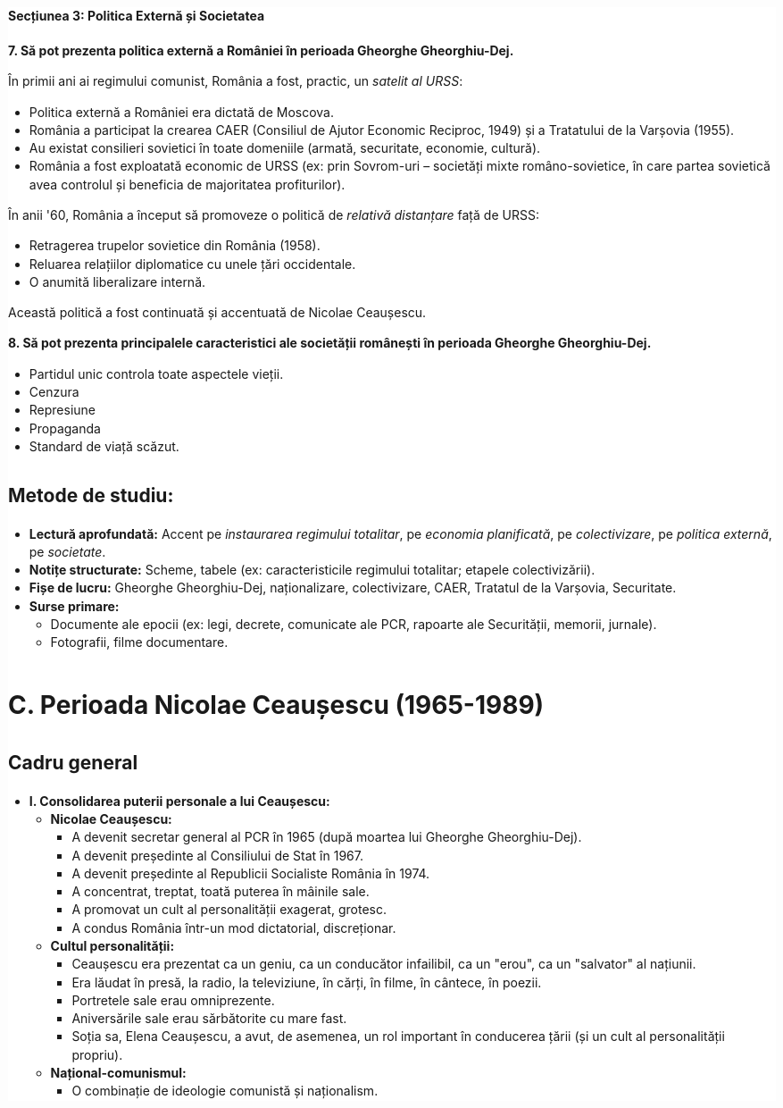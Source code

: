 #### Secțiunea 3: Politica Externă și Societatea

**7. Să pot prezenta politica externă a României în perioada Gheorghe Gheorghiu-Dej.**

În primii ani ai regimului comunist, România a fost, practic, un *satelit al URSS*:

*   Politica externă a României era dictată de Moscova.
*   România a participat la crearea CAER (Consiliul de Ajutor Economic Reciproc, 1949) și a Tratatului de la Varșovia (1955).
*   Au existat consilieri sovietici în toate domeniile (armată, securitate, economie, cultură).
*   România a fost exploatată economic de URSS (ex: prin Sovrom-uri – societăți mixte româno-sovietice, în care partea sovietică avea controlul și beneficia de majoritatea profiturilor).

În anii '60, România a început să promoveze o politică de *relativă distanțare* față de URSS:

*   Retragerea trupelor sovietice din România (1958).
*   Reluarea relațiilor diplomatice cu unele țări occidentale.
*   O anumită liberalizare internă.

Această politică a fost continuată și accentuată de Nicolae Ceaușescu.

**8. Să pot prezenta principalele caracteristici ale societății românești în perioada Gheorghe Gheorghiu-Dej.**

* Partidul unic controla toate aspectele vieții.
* Cenzura
* Represiune
* Propaganda
* Standard de viață scăzut.

## Metode de studiu:

*   **Lectură aprofundată:** Accent pe *instaurarea regimului totalitar*, pe *economia planificată*, pe *colectivizare*, pe *politica externă*, pe *societate*.
*   **Notițe structurate:** Scheme, tabele (ex: caracteristicile regimului totalitar; etapele colectivizării).
*   **Fișe de lucru:** Gheorghe Gheorghiu-Dej, naționalizare, colectivizare, CAER, Tratatul de la Varșovia, Securitate.
*   **Surse primare:**
    *   Documente ale epocii (ex: legi, decrete, comunicate ale PCR, rapoarte ale Securității, memorii, jurnale).
    *   Fotografii, filme documentare.

# C. Perioada Nicolae Ceaușescu (1965-1989)

## Cadru general

*   **I. Consolidarea puterii personale a lui Ceaușescu:**
    *   **Nicolae Ceaușescu:**
        *   A devenit secretar general al PCR în 1965 (după moartea lui Gheorghe Gheorghiu-Dej).
        *   A devenit președinte al Consiliului de Stat în 1967.
        *   A devenit președinte al Republicii Socialiste România în 1974.
        *   A concentrat, treptat, toată puterea în mâinile sale.
        *   A promovat un cult al personalității exagerat, grotesc.
        *   A condus România într-un mod dictatorial, discreționar.
    *   **Cultul personalității:**
        *   Ceaușescu era prezentat ca un geniu, ca un conducător infailibil, ca un "erou", ca un "salvator" al națiunii.
        *   Era lăudat în presă, la radio, la televiziune, în cărți, în filme, în cântece, în poezii.
        *   Portretele sale erau omniprezente.
        *   Aniversările sale erau sărbătorite cu mare fast.
        *   Soția sa, Elena Ceaușescu, a avut, de asemenea, un rol important în conducerea țării (și un cult al personalității propriu).
    *   **Național-comunismul:**
        *   O combinație de ideologie comunistă și naționalism.